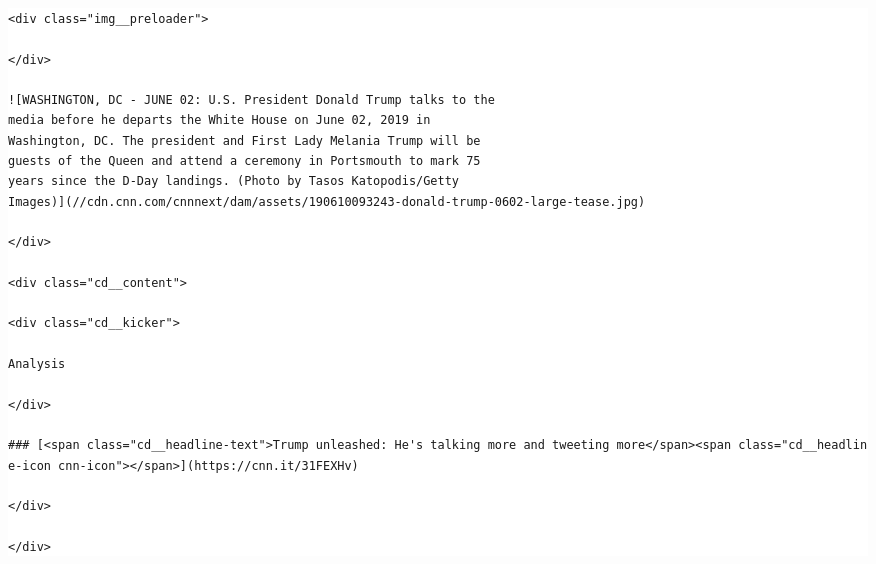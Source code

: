     <div class="img__preloader">
    
    </div>
    
    ![WASHINGTON, DC - JUNE 02: U.S. President Donald Trump talks to the
    media before he departs the White House on June 02, 2019 in
    Washington, DC. The president and First Lady Melania Trump will be
    guests of the Queen and attend a ceremony in Portsmouth to mark 75
    years since the D-Day landings. (Photo by Tasos Katopodis/Getty
    Images)](//cdn.cnn.com/cnnnext/dam/assets/190610093243-donald-trump-0602-large-tease.jpg)
    
    </div>
    
    <div class="cd__content">
    
    <div class="cd__kicker">
    
    Analysis
    
    </div>
    
    ### [<span class="cd__headline-text">Trump unleashed: He's talking more and tweeting more</span><span class="cd__headline-icon cnn-icon"></span>](https://cnn.it/31FEXHv)
    
    </div>
    
    </div>

</div>

</div>

</div>

</div>

<div class="ad ad--epic ad--all t-light">

<div id="ad_bnr_btf_04" class="ad-ad_bnr_btf_04 ad-refresh-adbody" data-ad-id="ad_bnr_btf_04">

</div>

</div>

<div class="ad ad--epic ad--all-list t-light">

<div data-ad-id="ad_bnr_btf_01" data-ad-position="list-bottom" data-ad-refresh="adbody">

</div>

</div>

</div>

<div data-react-id="3">

<div id="footer-wrap" data-zjs-campaign="footer-wrapper">

<div class="Grid-sc-1kcyc0j-0 hFujui">

<div class="Cell-i0zvfi-0 laaVcq">
